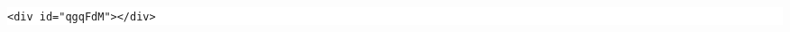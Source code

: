 <script type="text/javascript" data-lets-plot-script="library" src="https://cdn.jsdelivr.net/gh/JetBrains/lets-plot@v3.1.0/js-package/distr/lets-plot.min.js"></script>

    <div id="qgqFdM"></div>

   <script type="text/javascript" data-lets-plot-script="plot">
       var plotSpec={
"layout":{
"name":"grid",
"ncol":3,
"nrow":3,
"fit":true,
"align":false
},
"figures":[{
"ggtitle":{
"text":"iteration 0"
},
"mapping":{
},
"data":{
"xIndex":[0.0,1.0,2.0,3.0,4.0],
"iteration 0":[1.0,1.0,3.0,3.0,3.0]
},
"kind":"plot",
"scales":[{
"aesthetic":"x",
"limits":[null,null]
},{
"aesthetic":"y",
"limits":[null,null]
},{
"aesthetic":"x",
"limits":[null,null]
},{
"aesthetic":"y",
"limits":[null,null]
}],
"layers":[{
"mapping":{
"x":"xIndex",
"y":"iteration 0"
},
"stat":"identity",
"sampling":"none",
"position":"identity",
"geom":"point",
"data":{
}
},{
"mapping":{
"x":"xIndex",
"y":"iteration 0"
},
"stat":"identity",
"sampling":"none",
"position":"identity",
"geom":"line",
"data":{
}
}]
},{
"ggtitle":{
"text":"iteration 1"